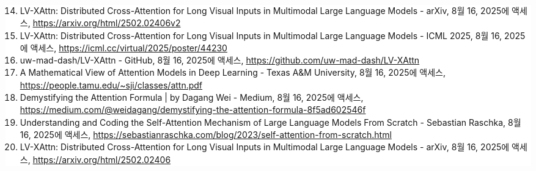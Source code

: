 14. LV-XAttn: Distributed Cross-Attention for Long Visual Inputs in Multimodal Large Language Models - arXiv, 8월 16, 2025에 액세스, https://arxiv.org/html/2502.02406v2
15. LV-XAttn: Distributed Cross-Attention for Long Visual Inputs in Multimodal Large Language Models - ICML 2025, 8월 16, 2025에 액세스, https://icml.cc/virtual/2025/poster/44230
16. uw-mad-dash/LV-XAttn - GitHub, 8월 16, 2025에 액세스, https://github.com/uw-mad-dash/LV-XAttn
17. A Mathematical View of Attention Models in Deep Learning - Texas A&M University, 8월 16, 2025에 액세스, https://people.tamu.edu/~sji/classes/attn.pdf
18. Demystifying the Attention Formula | by Dagang Wei - Medium, 8월 16, 2025에 액세스, https://medium.com/@weidagang/demystifying-the-attention-formula-8f5ad602546f
19. Understanding and Coding the Self-Attention Mechanism of Large Language Models From Scratch - Sebastian Raschka, 8월 16, 2025에 액세스, https://sebastianraschka.com/blog/2023/self-attention-from-scratch.html
20. LV-XAttn: Distributed Cross-Attention for Long Visual Inputs in Multimodal Large Language Models - arXiv, 8월 16, 2025에 액세스, https://arxiv.org/html/2502.02406


